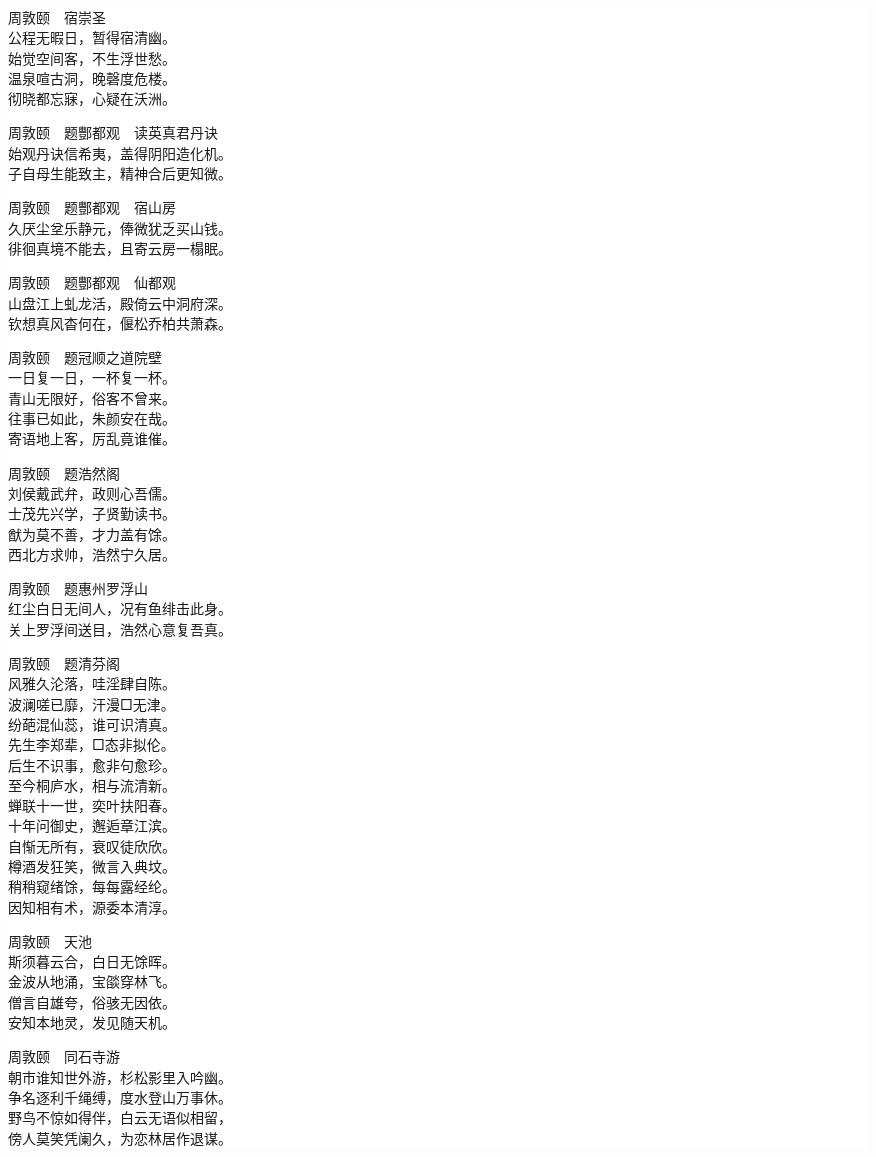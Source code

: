周敦颐　宿崇圣  
公程无暇日，暂得宿清幽。  
始觉空间客，不生浮世愁。  
温泉喧古洞，晚磬度危楼。  
彻晓都忘寐，心疑在沃洲。  

周敦颐　题酆都观　读英真君丹诀  
始观丹诀信希夷，盖得阴阳造化机。  
子自母生能致主，精神合后更知微。  

周敦颐　题酆都观　宿山房  
久厌尘坌乐静元，俸微犹乏买山钱。  
徘徊真境不能去，且寄云房一榻眠。  

周敦颐　题酆都观　仙都观  
山盘江上虬龙活，殿倚云中洞府深。  
钦想真风杳何在，偃松乔柏共萧森。  

周敦颐　题冠顺之道院壁  
一日复一日，一杯复一杯。  
青山无限好，俗客不曾来。  
往事已如此，朱颜安在哉。  
寄语地上客，厉乱竟谁催。  

周敦颐　题浩然阁  
刘侯戴武弁，政则心吾儒。  
士茂先兴学，子贤勤读书。  
猷为莫不善，才力盖有馀。  
西北方求帅，浩然宁久居。  

周敦颐　题惠州罗浮山  
红尘白日无间人，况有鱼绯击此身。  
关上罗浮间送目，浩然心意复吾真。  

周敦颐　题清芬阁  
风雅久沦落，哇淫肆自陈。  
波澜嗟已靡，汗漫□无津。  
纷葩混仙蕊，谁可识清真。  
先生李郑辈，□态非拟伦。  
后生不识事，愈非句愈珍。  
至今桐庐水，相与流清新。  
蝉联十一世，奕叶扶阳春。  
十年问御史，邂逅章江滨。  
自惭无所有，衰叹徒欣欣。  
樽酒发狂笑，微言入典坟。  
稍稍窥绪馀，每每露经纶。  
因知相有术，源委本清淳。  

周敦颐　天池  
斯须暮云合，白日无馀晖。  
金波从地涌，宝燄穿林飞。  
僧言自雄夸，俗骇无因依。  
安知本地灵，发见随天机。  

周敦颐　同石寺游  
朝市谁知世外游，杉松影里入吟幽。  
争名逐利千绳缚，度水登山万事休。  
野鸟不惊如得伴，白云无语似相留，  
傍人莫笑凭阑久，为恋林居作退谋。  
